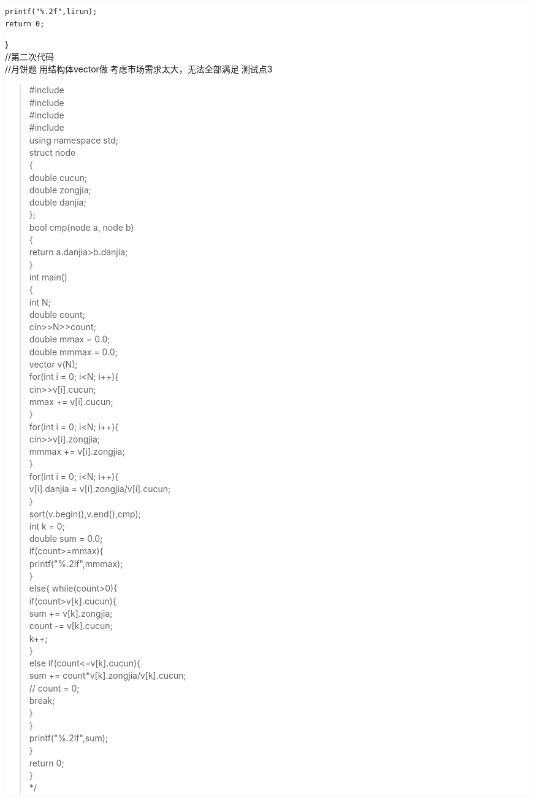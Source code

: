 	printf("%.2f",lirun);  
	return 0;  
}  
//第二次代码  
//月饼题 用结构体vector做  考虑市场需求太大，无法全部满足 测试点3   
>#include<iostream>  
#include<algorithm>  
#include<cstring>  
#include<vector>  
using namespace std;   
struct node  
{  
	double cucun;  
	double zongjia;  
	double danjia;  	
};   
bool cmp(node a, node b)  
{  
	return a.danjia>b.danjia;  
}  
int main()  
{  
	int N;  
	double count;  
	cin>>N>>count;  
	double mmax = 0.0;  
	double mmmax = 0.0;  
	vector<node> v(N);  
	for(int i = 0; i<N; i++){  
		cin>>v[i].cucun;  
		mmax +=  v[i].cucun;   
	}  
	for(int i = 0; i<N; i++){  
		cin>>v[i].zongjia;  
		mmmax += v[i].zongjia;  
	}  
	for(int i = 0; i<N; i++){    	    
		v[i].danjia = v[i].zongjia/v[i].cucun;  
	}  
    sort(v.begin(),v.end(),cmp);  
    int k = 0;   
    double sum = 0.0;  
    if(count>=mmax){   
    	printf("%.2lf",mmmax);  
	}  
	else{ 
	while(count>0){  
    	if(count>v[k].cucun){  
    		sum += v[k].zongjia;  
    		count -= v[k].cucun;  
    		k++;  
		}  
		else if(count<=v[k].cucun){  
			sum += count*v[k].zongjia/v[k].cucun;  
		//	count = 0;  
		    break;   
		}  
	}  
	printf("%.2lf",sum);  
	}  
	return 0;  
}      
*/  
